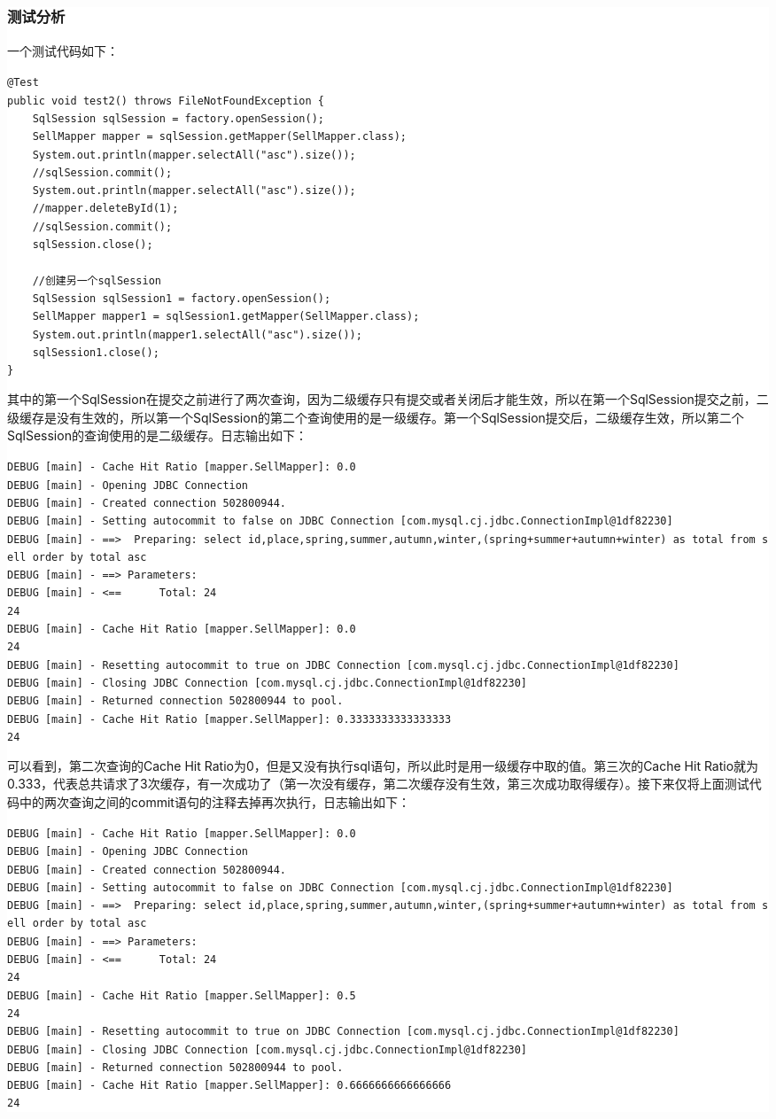 ### 测试分析
一个测试代码如下：

    @Test
    public void test2() throws FileNotFoundException {
        SqlSession sqlSession = factory.openSession();
        SellMapper mapper = sqlSession.getMapper(SellMapper.class);
        System.out.println(mapper.selectAll("asc").size());
        //sqlSession.commit();
        System.out.println(mapper.selectAll("asc").size());
        //mapper.deleteById(1);
        //sqlSession.commit();
        sqlSession.close();

        //创建另一个sqlSession
        SqlSession sqlSession1 = factory.openSession();
        SellMapper mapper1 = sqlSession1.getMapper(SellMapper.class);
        System.out.println(mapper1.selectAll("asc").size());
        sqlSession1.close();
    }

其中的第一个SqlSession在提交之前进行了两次查询，因为二级缓存只有提交或者关闭后才能生效，所以在第一个SqlSession提交之前，二级缓存是没有生效的，所以第一个SqlSession的第二个查询使用的是一级缓存。第一个SqlSession提交后，二级缓存生效，所以第二个SqlSession的查询使用的是二级缓存。日志输出如下：

	DEBUG [main] - Cache Hit Ratio [mapper.SellMapper]: 0.0
	DEBUG [main] - Opening JDBC Connection
	DEBUG [main] - Created connection 502800944.
	DEBUG [main] - Setting autocommit to false on JDBC Connection [com.mysql.cj.jdbc.ConnectionImpl@1df82230]
	DEBUG [main] - ==>  Preparing: select id,place,spring,summer,autumn,winter,(spring+summer+autumn+winter) as total from sell order by total asc 
	DEBUG [main] - ==> Parameters: 
	DEBUG [main] - <==      Total: 24
	24
	DEBUG [main] - Cache Hit Ratio [mapper.SellMapper]: 0.0
	24
	DEBUG [main] - Resetting autocommit to true on JDBC Connection [com.mysql.cj.jdbc.ConnectionImpl@1df82230]
	DEBUG [main] - Closing JDBC Connection [com.mysql.cj.jdbc.ConnectionImpl@1df82230]
	DEBUG [main] - Returned connection 502800944 to pool.
	DEBUG [main] - Cache Hit Ratio [mapper.SellMapper]: 0.3333333333333333
	24

可以看到，第二次查询的Cache Hit Ratio为0，但是又没有执行sql语句，所以此时是用一级缓存中取的值。第三次的Cache Hit Ratio就为0.333，代表总共请求了3次缓存，有一次成功了（第一次没有缓存，第二次缓存没有生效，第三次成功取得缓存）。接下来仅将上面测试代码中的两次查询之间的commit语句的注释去掉再次执行，日志输出如下：

	DEBUG [main] - Cache Hit Ratio [mapper.SellMapper]: 0.0
	DEBUG [main] - Opening JDBC Connection
	DEBUG [main] - Created connection 502800944.
	DEBUG [main] - Setting autocommit to false on JDBC Connection [com.mysql.cj.jdbc.ConnectionImpl@1df82230]
	DEBUG [main] - ==>  Preparing: select id,place,spring,summer,autumn,winter,(spring+summer+autumn+winter) as total from sell order by total asc 
	DEBUG [main] - ==> Parameters: 
	DEBUG [main] - <==      Total: 24
	24
	DEBUG [main] - Cache Hit Ratio [mapper.SellMapper]: 0.5
	24
	DEBUG [main] - Resetting autocommit to true on JDBC Connection [com.mysql.cj.jdbc.ConnectionImpl@1df82230]
	DEBUG [main] - Closing JDBC Connection [com.mysql.cj.jdbc.ConnectionImpl@1df82230]
	DEBUG [main] - Returned connection 502800944 to pool.
	DEBUG [main] - Cache Hit Ratio [mapper.SellMapper]: 0.6666666666666666
	24
